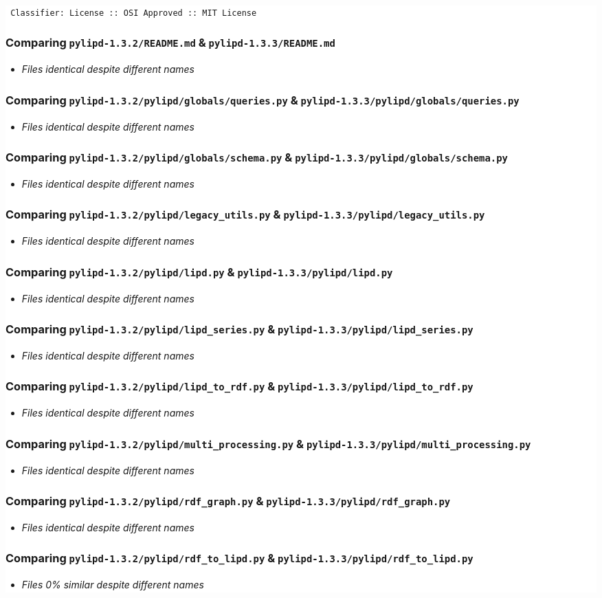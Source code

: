 ```diff
 Classifier: License :: OSI Approved :: MIT License
```

### Comparing `pylipd-1.3.2/README.md` & `pylipd-1.3.3/README.md`

 * *Files identical despite different names*

### Comparing `pylipd-1.3.2/pylipd/globals/queries.py` & `pylipd-1.3.3/pylipd/globals/queries.py`

 * *Files identical despite different names*

### Comparing `pylipd-1.3.2/pylipd/globals/schema.py` & `pylipd-1.3.3/pylipd/globals/schema.py`

 * *Files identical despite different names*

### Comparing `pylipd-1.3.2/pylipd/legacy_utils.py` & `pylipd-1.3.3/pylipd/legacy_utils.py`

 * *Files identical despite different names*

### Comparing `pylipd-1.3.2/pylipd/lipd.py` & `pylipd-1.3.3/pylipd/lipd.py`

 * *Files identical despite different names*

### Comparing `pylipd-1.3.2/pylipd/lipd_series.py` & `pylipd-1.3.3/pylipd/lipd_series.py`

 * *Files identical despite different names*

### Comparing `pylipd-1.3.2/pylipd/lipd_to_rdf.py` & `pylipd-1.3.3/pylipd/lipd_to_rdf.py`

 * *Files identical despite different names*

### Comparing `pylipd-1.3.2/pylipd/multi_processing.py` & `pylipd-1.3.3/pylipd/multi_processing.py`

 * *Files identical despite different names*

### Comparing `pylipd-1.3.2/pylipd/rdf_graph.py` & `pylipd-1.3.3/pylipd/rdf_graph.py`

 * *Files identical despite different names*

### Comparing `pylipd-1.3.2/pylipd/rdf_to_lipd.py` & `pylipd-1.3.3/pylipd/rdf_to_lipd.py`

 * *Files 0% similar despite different names*
